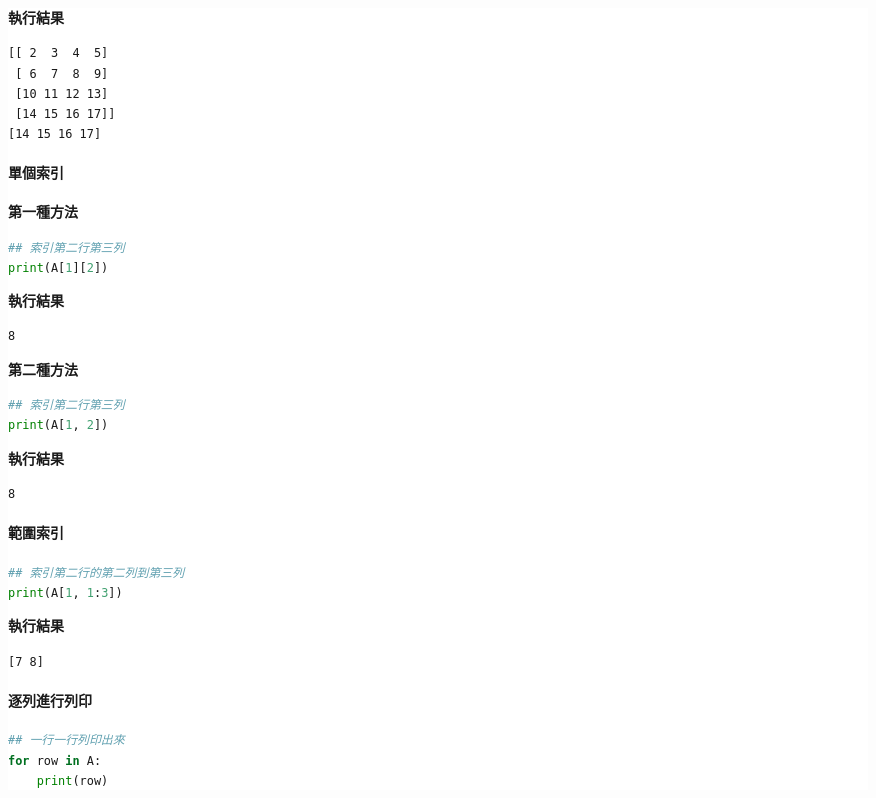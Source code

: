 **執行結果**

```
[[ 2  3  4  5]
 [ 6  7  8  9]
 [10 11 12 13]
 [14 15 16 17]]
[14 15 16 17]
```





#### 單個索引

**第一種方法**

```Python
## 索引第二行第三列
print(A[1][2])
```

**執行結果**

```
8
```



**第二種方法**

```Python
## 索引第二行第三列
print(A[1, 2])
```

**執行結果**

```
8
```



#### 範圍索引

```Python
## 索引第二行的第二列到第三列
print(A[1, 1:3])
```

**執行結果**

```
[7 8]
```



#### 逐列進行列印

```Python
## 一行一行列印出來
for row in A:
    print(row)
```
